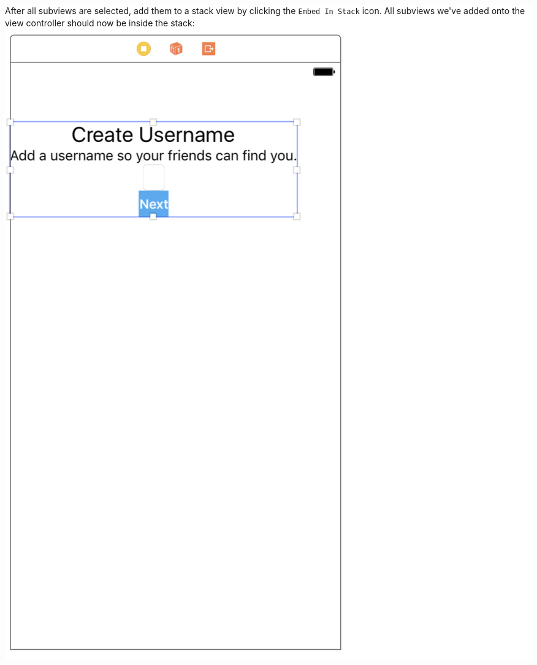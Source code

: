 After all subviews are selected, add them to a stack view by clicking the `Embed In Stack` icon. All subviews we've added onto the view controller should now be inside the stack: ![New Stack](assets/new_stack.png)
>
